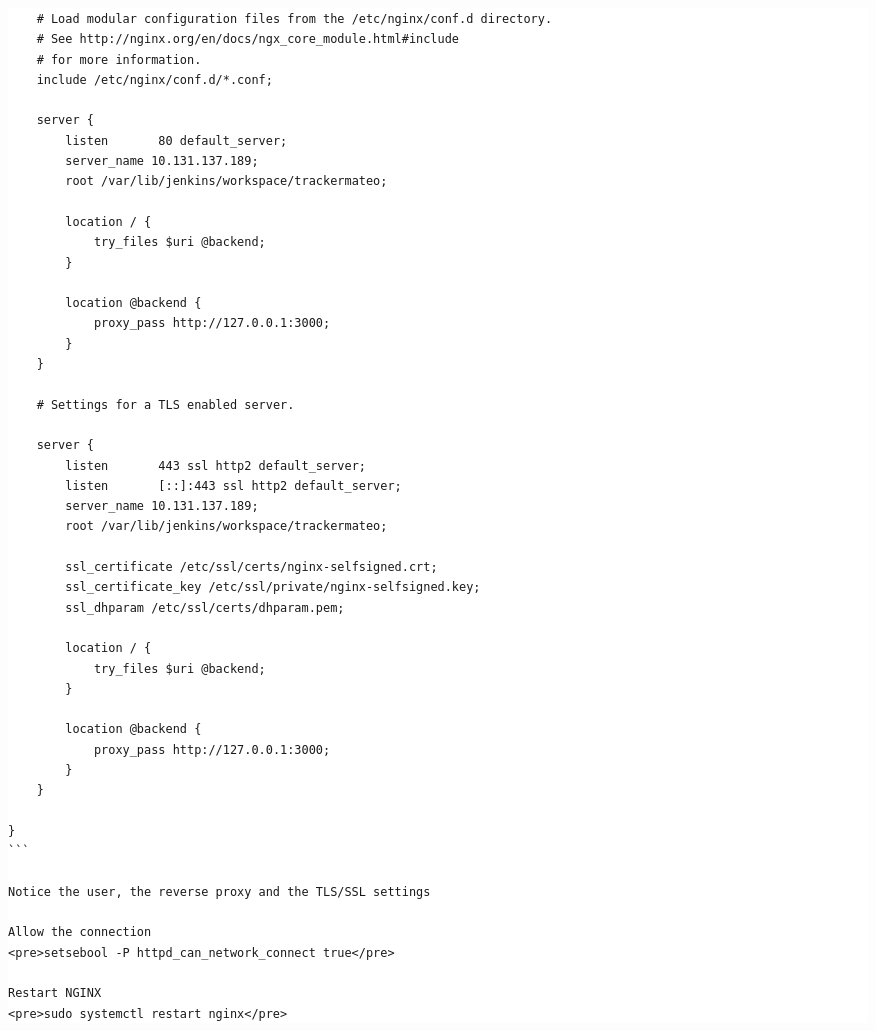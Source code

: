         # Load modular configuration files from the /etc/nginx/conf.d directory.
        # See http://nginx.org/en/docs/ngx_core_module.html#include
        # for more information.
        include /etc/nginx/conf.d/*.conf;

        server {
            listen       80 default_server;
	        server_name 10.131.137.189;
	        root /var/lib/jenkins/workspace/trackermateo;

            location / {
		        try_files $uri @backend;
            }

	        location @backend {
    		    proxy_pass http://127.0.0.1:3000;
	        }
        }

        # Settings for a TLS enabled server.

        server {
            listen       443 ssl http2 default_server;
            listen       [::]:443 ssl http2 default_server;
            server_name 10.131.137.189;
	        root /var/lib/jenkins/workspace/trackermateo;

            ssl_certificate /etc/ssl/certs/nginx-selfsigned.crt;
            ssl_certificate_key /etc/ssl/private/nginx-selfsigned.key;
            ssl_dhparam /etc/ssl/certs/dhparam.pem;

            location / {
		        try_files $uri @backend;
            }

    	    location @backend {
	    	    proxy_pass http://127.0.0.1:3000;
	        }
        }

    }
    ```

    Notice the user, the reverse proxy and the TLS/SSL settings

    Allow the connection
    <pre>setsebool -P httpd_can_network_connect true</pre>

    Restart NGINX
    <pre>sudo systemctl restart nginx</pre>
